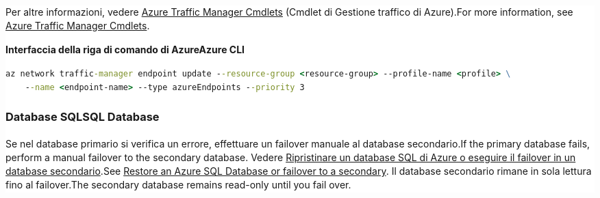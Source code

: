 <span data-ttu-id="c8f58-239">Per altre informazioni, vedere [Azure Traffic Manager Cmdlets][tm-ps] (Cmdlet di Gestione traffico di Azure).</span><span class="sxs-lookup"><span data-stu-id="c8f58-239">For more information, see [Azure Traffic Manager Cmdlets][tm-ps].</span></span>

<span data-ttu-id="c8f58-240">**Interfaccia della riga di comando di Azure**</span><span class="sxs-lookup"><span data-stu-id="c8f58-240">**Azure CLI**</span></span>

```bat
az network traffic-manager endpoint update --resource-group <resource-group> --profile-name <profile> \
    --name <endpoint-name> --type azureEndpoints --priority 3
```    

### <a name="sql-database"></a><span data-ttu-id="c8f58-241">Database SQL</span><span class="sxs-lookup"><span data-stu-id="c8f58-241">SQL Database</span></span>
<span data-ttu-id="c8f58-242">Se nel database primario si verifica un errore, effettuare un failover manuale al database secondario.</span><span class="sxs-lookup"><span data-stu-id="c8f58-242">If the primary database fails, perform a manual failover to the secondary database.</span></span> <span data-ttu-id="c8f58-243">Vedere [Ripristinare un database SQL di Azure o eseguire il failover in un database secondario][sql-failover].</span><span class="sxs-lookup"><span data-stu-id="c8f58-243">See [Restore an Azure SQL Database or failover to a secondary][sql-failover].</span></span> <span data-ttu-id="c8f58-244">Il database secondario rimane in sola lettura fino al failover.</span><span class="sxs-lookup"><span data-stu-id="c8f58-244">The secondary database remains read-only until you fail over.</span></span>




[azure-sql-db]: https://azure.microsoft.com/documentation/services/sql-database/
[azure-dns]: /azure/dns/dns-overview
[cosmosdb-geo]: /azure/cosmos-db/distribute-data-globally
[guidance-web-apps-scalability]: ./scalable-web-app.md
[health-endpoint-monitoring-pattern]: https://msdn.microsoft.com/library/dn589789.aspx
[ra-grs]: /azure/storage/storage-redundancy#read-access-geo-redundant-storage
[regional-pairs]: /azure/best-practices-availability-paired-regions
[resource groups]: /azure/azure-resource-manager/resource-group-overview#resource-groups
[services-by-region]: https://azure.microsoft.com/regions/#services
[sql-failover]: /azure/sql-database/sql-database-disaster-recovery
[sql-replication]: /azure/sql-database/sql-database-geo-replication-overview
[sql-rpo]: /azure/sql-database/sql-database-business-continuity#sql-database-features-that-you-can-use-to-provide-business-continuity
[storage-outage]: /azure/storage/storage-disaster-recovery-guidance
[tm-configure-failover]: /azure/traffic-manager/traffic-manager-configure-failover-routing-method
[tm-monitoring]: /azure/traffic-manager/traffic-manager-monitoring
[tm-ps]: /powershell/module/azurerm.trafficmanager
[tm-routing]: /azure/traffic-manager/traffic-manager-routing-methods
[tm-sla]: https://azure.microsoft.com/support/legal/sla/traffic-manager
[traffic-manager]: https://azure.microsoft.com/services/traffic-manager
[visio-download]: https://archcenter.blob.core.windows.net/cdn/app-service-reference-architectures.vsdx
